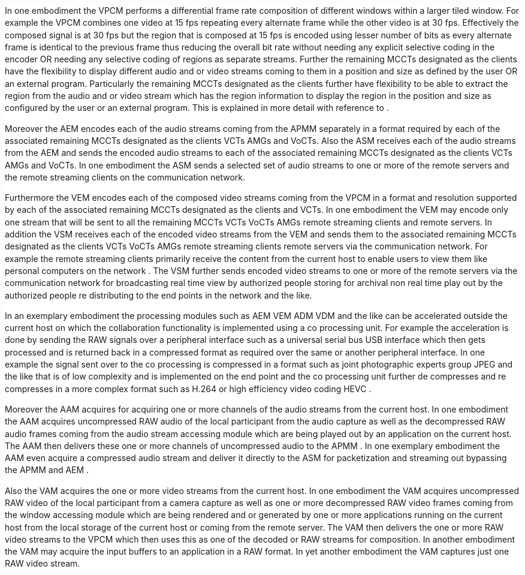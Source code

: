 In one embodiment the VPCM performs a differential frame rate composition of different windows within a larger tiled window. For example the VPCM combines one video at 15 fps repeating every alternate frame while the other video is at 30 fps. Effectively the composed signal is at 30 fps but the region that is composed at 15 fps is encoded using lesser number of bits as every alternate frame is identical to the previous frame thus reducing the overall bit rate without needing any explicit selective coding in the encoder OR needing any selective coding of regions as separate streams. Further the remaining MCCTs designated as the clients have the flexibility to display different audio and or video streams coming to them in a position and size as defined by the user OR an external program. Particularly the remaining MCCTs designated as the clients further have flexibility to be able to extract the region from the audio and or video stream which has the region information to display the region in the position and size as configured by the user or an external program. This is explained in more detail with reference to .

Moreover the AEM encodes each of the audio streams coming from the APMM separately in a format required by each of the associated remaining MCCTs designated as the clients VCTs AMGs and VoCTs. Also the ASM receives each of the audio streams from the AEM and sends the encoded audio streams to each of the associated remaining MCCTs designated as the clients VCTs AMGs and VoCTs. In one embodiment the ASM sends a selected set of audio streams to one or more of the remote servers and the remote streaming clients on the communication network.

Furthermore the VEM encodes each of the composed video streams coming from the VPCM in a format and resolution supported by each of the associated remaining MCCTs designated as the clients and VCTs. In one embodiment the VEM may encode only one stream that will be sent to all the remaining MCCTs VCTs VoCTs AMGs remote streaming clients and remote servers. In addition the VSM receives each of the encoded video streams from the VEM and sends them to the associated remaining MCCTs designated as the clients VCTs VoCTs AMGs remote streaming clients remote servers via the communication network. For example the remote streaming clients primarily receive the content from the current host to enable users to view them like personal computers on the network . The VSM further sends encoded video streams to one or more of the remote servers via the communication network for broadcasting real time view by authorized people storing for archival non real time play out by the authorized people re distributing to the end points in the network and the like.

In an exemplary embodiment the processing modules such as AEM VEM ADM VDM and the like can be accelerated outside the current host on which the collaboration functionality is implemented using a co processing unit. For example the acceleration is done by sending the RAW signals over a peripheral interface such as a universal serial bus USB interface which then gets processed and is returned back in a compressed format as required over the same or another peripheral interface. In one example the signal sent over to the co processing is compressed in a format such as joint photographic experts group JPEG and the like that is of low complexity and is implemented on the end point and the co processing unit further de compresses and re compresses in a more complex format such as H.264 or high efficiency video coding HEVC .

Moreover the AAM acquires for acquiring one or more channels of the audio streams from the current host. In one embodiment the AAM acquires uncompressed RAW audio of the local participant from the audio capture as well as the decompressed RAW audio frames coming from the audio stream accessing module which are being played out by an application on the current host. The AAM then delivers these one or more channels of uncompressed audio to the APMM . In one exemplary embodiment the AAM even acquire a compressed audio stream and deliver it directly to the ASM for packetization and streaming out bypassing the APMM and AEM .

Also the VAM acquires the one or more video streams from the current host. In one embodiment the VAM acquires uncompressed RAW video of the local participant from a camera capture as well as one or more decompressed RAW video frames coming from the window accessing module which are being rendered and or generated by one or more applications running on the current host from the local storage of the current host or coming from the remote server. The VAM then delivers the one or more RAW video streams to the VPCM which then uses this as one of the decoded or RAW streams for composition. In another embodiment the VAM may acquire the input buffers to an application in a RAW format. In yet another embodiment the VAM captures just one RAW video stream.
